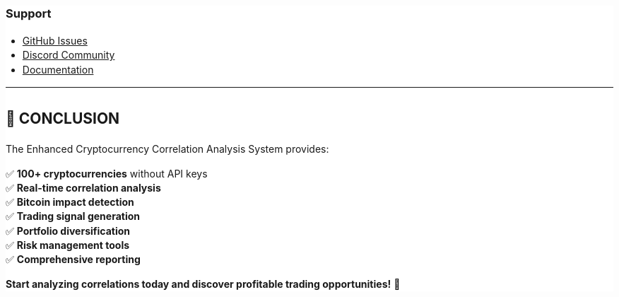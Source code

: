 ### **Support**
- [GitHub Issues](https://github.com/your-repo/issues)
- [Discord Community](https://discord.gg/your-community)
- [Documentation](https://your-docs.com)

---

## 🎉 **CONCLUSION**

The Enhanced Cryptocurrency Correlation Analysis System provides:

✅ **100+ cryptocurrencies** without API keys  
✅ **Real-time correlation analysis**  
✅ **Bitcoin impact detection**  
✅ **Trading signal generation**  
✅ **Portfolio diversification**  
✅ **Risk management tools**  
✅ **Comprehensive reporting**  

**Start analyzing correlations today and discover profitable trading opportunities!** 🚀
